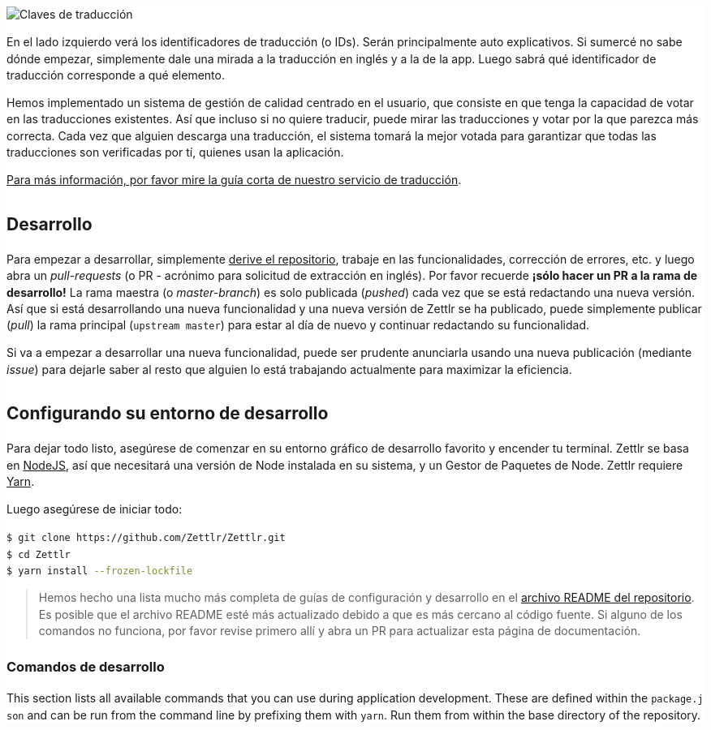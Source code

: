 ![Claves de traducción](img/translations_list.png)

En el lado izquierdo verá los identificadores de traducción (o IDs). Serán principalmente auto explicativos. Si sumercé no sabe dónde empezar, simplemente dale una mirada a la traducción en inglés y a la de la app. Luego sabrá qué identificador de traducción corresponde a qué elemento.

Hemos implementado un sistema de gestión de calidad centrado en el usuario, que consiste en que tenga la capacidad de votar en las traducciones existentes. Así que incluso si no quiere traducir, puede mirar las traducciones y votar por la que parezca más correcta. Cada vez que alguien descarga una traducción, el sistema tomará la mejor votada para garantizar que todas las traducciones son verificadas por tí, quienes usan la aplicación.

[Para más información, por favor mire la guía corta de nuestro servicio de traducción](https://translate.zettlr.com/welcome).

## Desarrollo

Para empezar a desarrollar, simplemente [derive el repositorio](https://github.com/Zettlr/Zettlr), trabaje en las funcionalidades, corrección de errores, etc. y luego abra un _pull-requests_ (o PR - acrónimo para solicitud de extracción en inglés). Por favor recuerde  **¡sólo hacer un PR a la rama de desarrollo!** La rama maestra (o _master-branch_) es solo publicada (_pushed_) cada vez que se está redactando una nueva versión. Así que si está desarrollando una nueva funcionalidad y una nueva versión de  Zettlr se ha publicado, puede simplemente publicar (_pull_) la rama principal (`upstream master`) para estar al día de nuevo y continuar redactando su funcionalidad.

Si va a empezar a desarrollar una nueva funcionalidad, puede ser prudente anunciarla usando una nueva publicación (mediante _issue_) para dejarle saber al resto que alguien lo está trabajando actualmente para maximizar la eficiencia.

## Configurando su entorno de desarrollo

Para dejar todo listo, asegúrese de comenzar en su entorno gráfico de desarrollo favorito y encender tu terminal. Zettlr se basa en  [NodeJS](https://nodejs.org/), así que necesitará una versión de  Node instalada en su sistema, y un Gestor de Paquetes de Node. Zettlr requiere [Yarn](https://yarnpkg.com/).

Luego asegúrese de iniciar todo:

```bash
$ git clone https://github.com/Zettlr/Zettlr.git
$ cd Zettlr
$ yarn install --frozen-lockfile
```

> Hemos hecho una lista mucho más completa de guías de configuración y desarrollo en el  [archivo README del repositorio](https://github.com/Zettlr/Zettlr#readme). Es posible que el archivo README esté más actualizado debido a que es más cercano al código fuente. Si alguno de los comandos no funciona, por favor revise primero allí y abra un  PR para actualizar esta página de documentación.

### Comandos de desarrollo

This section lists all available commands that you can use during application development. These are defined within the `package.json` and can be run from the command line by prefixing them with `yarn`. Run them from within the base directory of the repository.
